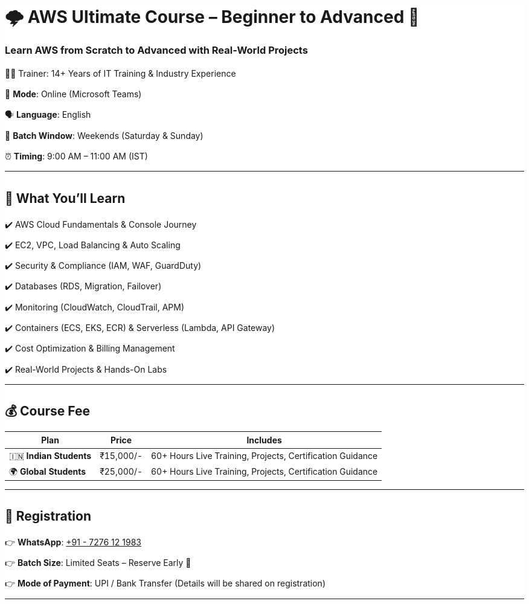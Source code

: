 # 🌩️ AWS Ultimate Course – Beginner to Advanced 🚀

### Learn AWS from Scratch to Advanced with Real-World Projects

👨‍🏫 Trainer: 14+ Years of IT Training & Industry Experience

📍 **Mode**: Online (Microsoft Teams)

🗣️ **Language**: English

📅 **Batch Window**: Weekends (Saturday & Sunday)

⏰ **Timing**: 9:00 AM – 11:00 AM (IST)

---

## 📘 What You’ll Learn

✔️ AWS Cloud Fundamentals & Console Journey

✔️ EC2, VPC, Load Balancing & Auto Scaling

✔️ Security & Compliance (IAM, WAF, GuardDuty)

✔️ Databases (RDS, Migration, Failover)

✔️ Monitoring (CloudWatch, CloudTrail, APM)

✔️ Containers (ECS, EKS, ECR) & Serverless (Lambda, API Gateway)

✔️ Cost Optimization & Billing Management

✔️ Real-World Projects & Hands-On Labs

---

## 💰 Course Fee

| Plan                     | Price     | Includes                                                  |
| ------------------------ | --------- | --------------------------------------------------------- |
| 🇮🇳 **Indian Students** | ₹15,000/- | 60+ Hours Live Training, Projects, Certification Guidance |
| 🌍 **Global Students**   | ₹25,000/- | 60+ Hours Live Training, Projects, Certification Guidance |

---

## 📲 Registration

👉 **WhatsApp**: [+91 - 7276 12 1983](https://wa.me/917276121983)

👉 **Batch Size**: Limited Seats – Reserve Early 🎯

👉 **Mode of Payment**: UPI / Bank Transfer (Details will be shared on registration)

---
